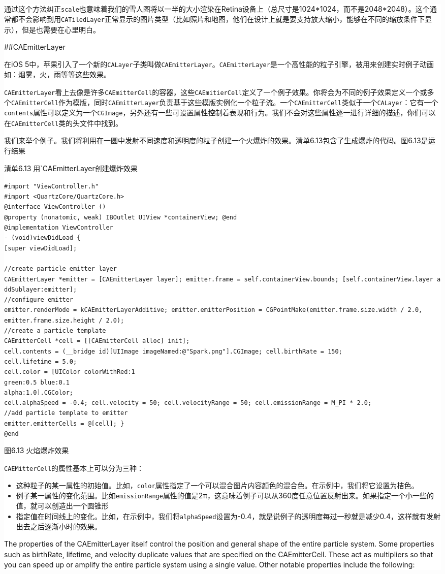 通过这个方法纠正`scale`也意味着我们的雪人图将以一半的大小渲染在Retina设备上（总尺寸是1024\*1024，而不是2048\*2048）。这个通常都不会影响到用`CATiledLayer`正常显示的图片类型（比如照片和地图，他们在设计上就是要支持放大缩小，能够在不同的缩放条件下显示），但是也需要在心里明白。

##CAEmitterLayer

在iOS 5中，苹果引入了一个新的`CALayer`子类叫做`CAEmitterLayer`。`CAEmitterLayer`是一个高性能的粒子引擎，被用来创建实时例子动画如：烟雾，火，雨等等这些效果。

`CAEmitterLayer`看上去像是许多`CAEmitterCell`的容器，这些`CAEmitierCell`定义了一个例子效果。你将会为不同的例子效果定义一个或多个`CAEmitterCell`作为模版，同时`CAEmitterLayer`负责基于这些模版实例化一个粒子流。一个`CAEmitterCell`类似于一个`CALayer`：它有一个`contents`属性可以定义为一个`CGImage`，另外还有一些可设置属性控制着表现和行为。我们不会对这些属性逐一进行详细的描述，你们可以在`CAEmitterCell`类的头文件中找到。

我们来举个例子。我们将利用在一圆中发射不同速度和透明度的粒子创建一个火爆炸的效果。清单6.13包含了生成爆炸的代码。图6.13是运行结果

清单6.13 用`CAEmitterLayer创建爆炸效果

```objetive-c
#import "ViewController.h"
#import <QuartzCore/QuartzCore.h>
@interface ViewController ()
@property (nonatomic, weak) IBOutlet UIView *containerView; @end
@implementation ViewController
- (void)viewDidLoad {
[super viewDidLoad];
￼
//create particle emitter layer
CAEmitterLayer *emitter = [CAEmitterLayer layer]; emitter.frame = self.containerView.bounds; [self.containerView.layer addSublayer:emitter];
//configure emitter
emitter.renderMode = kCAEmitterLayerAdditive; emitter.emitterPosition = CGPointMake(emitter.frame.size.width / 2.0,
emitter.frame.size.height / 2.0);
//create a particle template
CAEmitterCell *cell = [[CAEmitterCell alloc] init];
cell.contents = (__bridge id)[UIImage imageNamed:@"Spark.png"].CGImage; cell.birthRate = 150;
cell.lifetime = 5.0;
cell.color = [UIColor colorWithRed:1
green:0.5 blue:0.1
alpha:1.0].CGColor;
cell.alphaSpeed = -0.4; cell.velocity = 50; cell.velocityRange = 50; cell.emissionRange = M_PI * 2.0;
//add particle template to emitter
emitter.emitterCells = @[cell]; }
@end
```

图6.13 火焰爆炸效果

`CAEMitterCell`的属性基本上可以分为三种：

* 这种粒子的某一属性的初始值。比如，`color`属性指定了一个可以混合图片内容颜色的混合色。在示例中，我们将它设置为桔色。
* 例子某一属性的变化范围。比如`emissionRange`属性的值是2π，这意味着例子可以从360度任意位置反射出来。如果指定一个小一些的值，就可以创造出一个圆锥形
* 指定值在时间线上的变化。比如，在示例中，我们将`alphaSpeed`设置为-0.4，就是说例子的透明度每过一秒就是减少0.4，这样就有发射出去之后逐渐小时的效果。

The properties of the CAEmitterLayer itself control the position and general shape of the entire particle system. Some properties such as birthRate, lifetime, and velocity duplicate values that are specified on the CAEmitterCell. These act as multipliers so that you can speed up or amplify the entire particle system using a single value. Other notable properties include the following:
